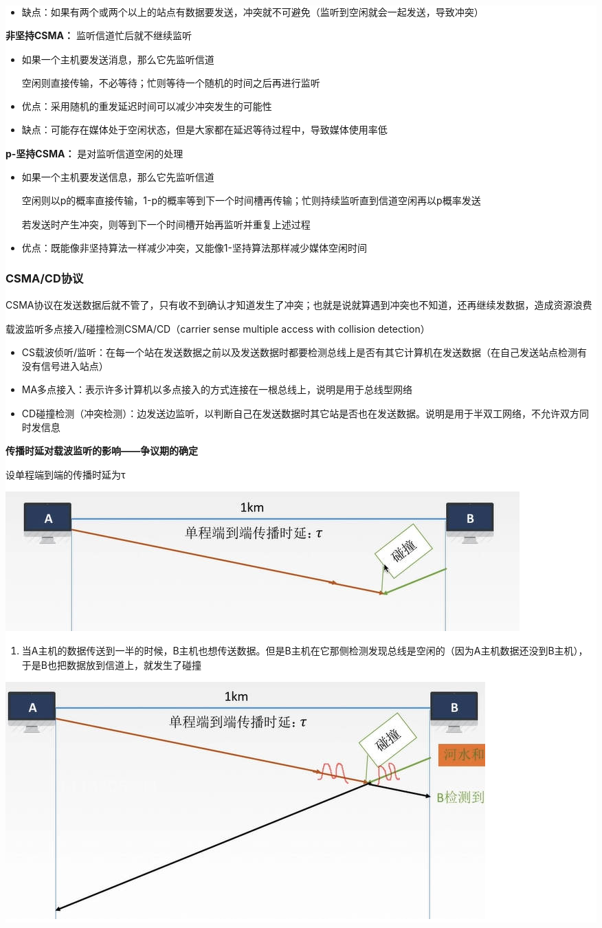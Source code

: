 - 缺点：如果有两个或两个以上的站点有数据要发送，冲突就不可避免（监听到空闲就会一起发送，导致冲突）

**非坚持CSMA：** 监听信道忙后就不继续监听

- 如果一个主机要发送消息，那么它先监听信道

    空闲则直接传输，不必等待；忙则等待一个随机的时间之后再进行监听

- 优点：采用随机的重发延迟时间可以减少冲突发生的可能性

- 缺点：可能存在媒体处于空闲状态，但是大家都在延迟等待过程中，导致媒体使用率低

**p-坚持CSMA：** 是对监听信道空闲的处理

- 如果一个主机要发送信息，那么它先监听信道

    空闲则以p的概率直接传输，1-p的概率等到下一个时间槽再传输；忙则持续监听直到信道空闲再以p概率发送

    若发送时产生冲突，则等到下一个时间槽开始再监听并重复上述过程

- 优点：既能像非坚持算法一样减少冲突，又能像1-坚持算法那样减少媒体空闲时间

### CSMA/CD协议
 
CSMA协议在发送数据后就不管了，只有收不到确认才知道发生了冲突；也就是说就算遇到冲突也不知道，还再继续发数据，造成资源浪费

载波监听多点接入/碰撞检测CSMA/CD（carrier sense multiple access with collision detection）

- CS载波侦听/监听：在每一个站在发送数据之前以及发送数据时都要检测总线上是否有其它计算机在发送数据（在自己发送站点检测有没有信号进入站点）

- MA多点接入：表示许多计算机以多点接入的方式连接在一根总线上，说明是用于总线型网络

- CD碰撞检测（冲突检测）：边发送边监听，以判断自己在发送数据时其它站是否也在发送数据。说明是用于半双工网络，不允许双方同时发信息

**传播时延对载波监听的影响——争议期的确定**

设单程端到端的传播时延为τ

<img src="./第三章图片/CSMA-CD1.jpg">

1. 当A主机的数据传送到一半的时候，B主机也想传送数据。但是B主机在它那侧检测发现总线是空闲的（因为A主机数据还没到B主机），于是B也把数据放到信道上，就发生了碰撞

<img src="./第三章图片/CSMA-CD2.jpg">
